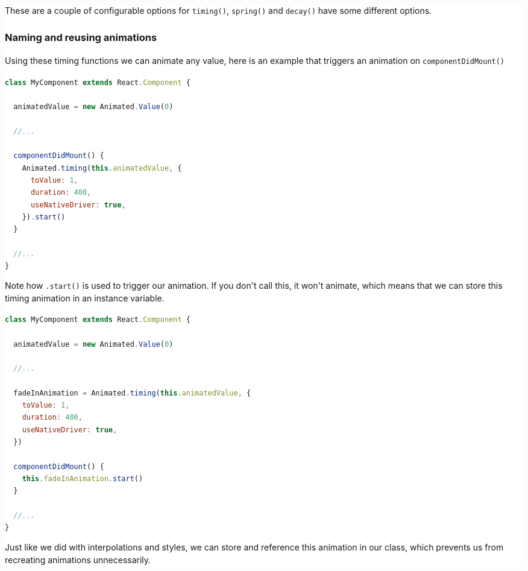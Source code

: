 These are a couple of configurable options for `timing()`, `spring()` and `decay()` have some different options.

### Naming and reusing animations

Using these timing functions we can animate any value, here is an example that triggers an animation on `componentDidMount()`

```js
class MyComponent extends React.Component {

  animatedValue = new Animated.Value(0)

  //...

  componentDidMount() {
    Animated.timing(this.animatedValue, {
      toValue: 1,
      duration: 400,
      useNativeDriver: true,
    }).start()
  }

  //...
}
```

Note how `.start()` is used to trigger our animation. If you don't call this, it won't animate, which means that we can store this timing animation in an instance variable.

```js
class MyComponent extends React.Component {

  animatedValue = new Animated.Value(0)

  //...

  fadeInAnimation = Animated.timing(this.animatedValue, {
    toValue: 1,
    duration: 400,
    useNativeDriver: true,
  })

  componentDidMount() {
    this.fadeInAnimation.start()
  }

  //...
}
```

Just like we did with interpolations and styles, we can store and reference this animation in our class, which prevents us from recreating animations unnecessarily.
